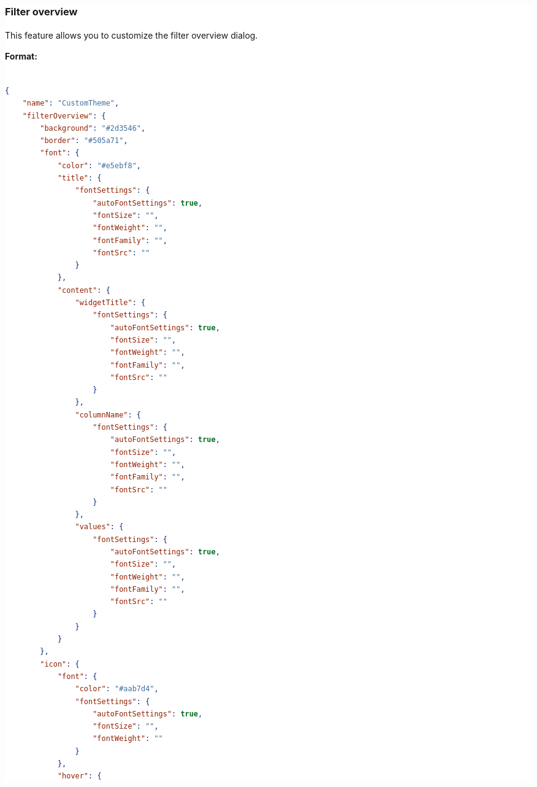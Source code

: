 ### Filter overview

This feature allows you to customize the filter overview dialog.

**Format:**

```json

{
	"name": "CustomTheme",
	"filterOverview": {
		"background": "#2d3546",
		"border": "#505a71",
		"font": {
			"color": "#e5ebf8",
			"title": {
				"fontSettings": {
					"autoFontSettings": true,
					"fontSize": "",
					"fontWeight": "",
					"fontFamily": "",
					"fontSrc": ""
				}
			},
			"content": {
				"widgetTitle": {
					"fontSettings": {
						"autoFontSettings": true,
						"fontSize": "",
						"fontWeight": "",
						"fontFamily": "",
						"fontSrc": ""
					}
				},
				"columnName": {
					"fontSettings": {
						"autoFontSettings": true,
						"fontSize": "",
						"fontWeight": "",
						"fontFamily": "",
						"fontSrc": ""
					}
				},
				"values": {
					"fontSettings": {
						"autoFontSettings": true,
						"fontSize": "",
						"fontWeight": "",
						"fontFamily": "",
						"fontSrc": ""
					}
				}
			}
		},
		"icon": {
			"font": {
				"color": "#aab7d4",
				"fontSettings": {
					"autoFontSettings": true,
					"fontSize": "",
					"fontWeight": ""
				}
			},
			"hover": {
```